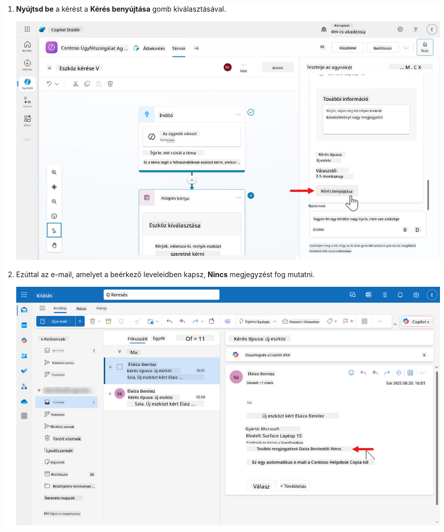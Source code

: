 1. **Nyújtsd be** a kérést a **Kérés benyújtása** gomb kiválasztásával.

   ![Kérés benyújtása](../../../../../translated_images/9.4_14_SubmitRequest.a783ad8460bfb4485cfd2e97db2c065d9d6bf803279e3bd1569fe3e93548a578.hu.png)

1. Ezúttal az e-mail, amelyet a beérkező leveleidben kapsz, **Nincs** megjegyzést fog mutatni.

   ![E-mail érkezett](../../../../../translated_images/9.4_15_ReviewEmailMessage.137f35152c9da4b4a02bebec5f0cc9e55cfa25679770ace003aa19482ed0f3eb.hu.png)
